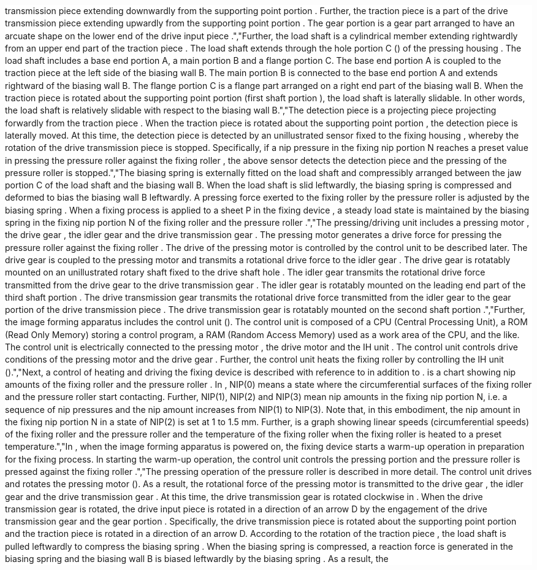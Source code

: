 transmission piece  extending downwardly from the supporting point portion . Further, the traction piece  is a part of the drive transmission piece  extending upwardly from the supporting point portion . The gear portion  is a gear part arranged to have an arcuate shape on the lower end of the drive input piece .","Further, the load shaft  is a cylindrical member extending rightwardly from an upper end part of the traction piece . The load shaft  extends through the hole portion C () of the pressing housing . The load shaft  includes a base end portion A, a main portion B and a flange portion C. The base end portion A is coupled to the traction piece  at the left side of the biasing wall B. The main portion B is connected to the base end portion A and extends rightward of the biasing wall B. The flange portion C is a flange part arranged on a right end part of the biasing wall B. When the traction piece  is rotated about the supporting point portion  (first shaft portion ), the load shaft  is laterally slidable. In other words, the load shaft  is relatively slidable with respect to the biasing wall B.","The detection piece  is a projecting piece projecting forwardly from the traction piece . When the traction piece  is rotated about the supporting point portion , the detection piece  is laterally moved. At this time, the detection piece  is detected by an unillustrated sensor fixed to the fixing housing , whereby the rotation of the drive transmission piece  is stopped. Specifically, if a nip pressure in the fixing nip portion N reaches a preset value in pressing the pressure roller  against the fixing roller , the above sensor detects the detection piece  and the pressing of the pressure roller  is stopped.","The biasing spring  is externally fitted on the load shaft  and compressibly arranged between the jaw portion C of the load shaft  and the biasing wall B. When the load shaft  is slid leftwardly, the biasing spring  is compressed and deformed to bias the biasing wall B leftwardly. A pressing force exerted to the fixing roller  by the pressure roller  is adjusted by the biasing spring . When a fixing process is applied to a sheet P in the fixing device , a steady load state is maintained by the biasing spring  in the fixing nip portion N of the fixing roller  and the pressure roller .","The pressing\/driving unit  includes a pressing motor , the drive gear , the idler gear  and the drive transmission gear . The pressing motor  generates a drive force for pressing the pressure roller  against the fixing roller . The drive of the pressing motor  is controlled by the control unit  to be described later. The drive gear  is coupled to the pressing motor  and transmits a rotational drive force to the idler gear . The drive gear  is rotatably mounted on an unillustrated rotary shaft fixed to the drive shaft hole . The idler gear  transmits the rotational drive force transmitted from the drive gear  to the drive transmission gear . The idler gear  is rotatably mounted on the leading end part of the third shaft portion . The drive transmission gear  transmits the rotational drive force transmitted from the idler gear  to the gear portion  of the drive transmission piece . The drive transmission gear  is rotatably mounted on the second shaft portion .","Further, the image forming apparatus  includes the control unit  (). The control unit  is composed of a CPU (Central Processing Unit), a ROM (Read Only Memory) storing a control program, a RAM (Random Access Memory) used as a work area of the CPU, and the like. The control unit  is electrically connected to the pressing motor , the drive motor  and the IH unit . The control unit  controls drive conditions of the pressing motor  and the drive gear . Further, the control unit  heats the fixing roller  by controlling the IH unit  ().","Next, a control of heating and driving the fixing device  is described with reference to  in addition to .  is a chart showing nip amounts of the fixing roller  and the pressure roller . In , NIP(0) means a state where the circumferential surfaces of the fixing roller  and the pressure roller  start contacting. Further, NIP(1), NIP(2) and NIP(3) mean nip amounts in the fixing nip portion N, i.e. a sequence of nip pressures and the nip amount increases from NIP(1) to NIP(3). Note that, in this embodiment, the nip amount in the fixing nip portion N in a state of NIP(2) is set at 1 to 1.5 mm. Further,  is a graph showing linear speeds (circumferential speeds) of the fixing roller  and the pressure roller  and the temperature of the fixing roller  when the fixing roller  is heated to a preset temperature.","In , when the image forming apparatus  is powered on, the fixing device  starts a warm-up operation in preparation for the fixing process. In starting the warm-up operation, the control unit  controls the pressing portion  and the pressure roller  is pressed against the fixing roller .","The pressing operation of the pressure roller  is described in more detail. The control unit  drives and rotates the pressing motor  (). As a result, the rotational force of the pressing motor  is transmitted to the drive gear , the idler gear and the drive transmission gear . At this time, the drive transmission gear  is rotated clockwise in . When the drive transmission gear  is rotated, the drive input piece  is rotated in a direction of an arrow D by the engagement of the drive transmission gear  and the gear portion . Specifically, the drive transmission piece  is rotated about the supporting point portion  and the traction piece  is rotated in a direction of an arrow D. According to the rotation of the traction piece , the load shaft  is pulled leftwardly to compress the biasing spring . When the biasing spring  is compressed, a reaction force is generated in the biasing spring  and the biasing wall B is biased leftwardly by the biasing spring . As a result, the